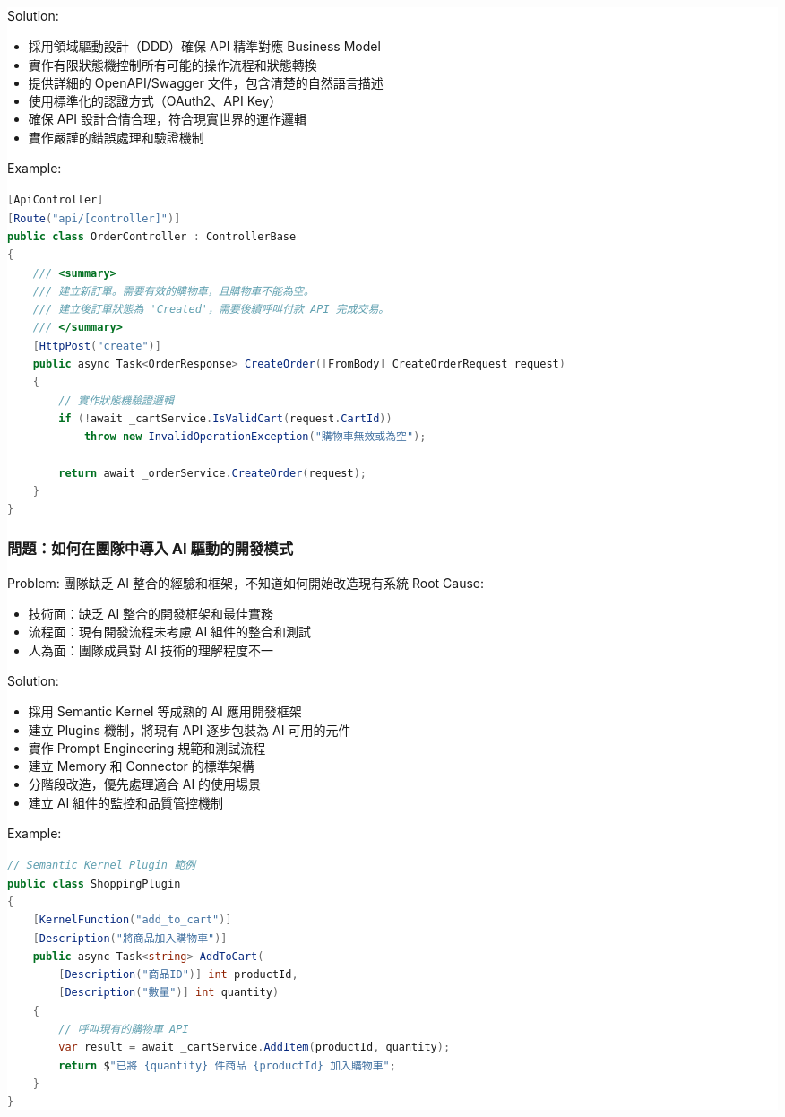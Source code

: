 Solution:
- 採用領域驅動設計（DDD）確保 API 精準對應 Business Model
- 實作有限狀態機控制所有可能的操作流程和狀態轉換
- 提供詳細的 OpenAPI/Swagger 文件，包含清楚的自然語言描述
- 使用標準化的認證方式（OAuth2、API Key）
- 確保 API 設計合情合理，符合現實世界的運作邏輯
- 實作嚴謹的錯誤處理和驗證機制

Example:
```csharp
[ApiController]
[Route("api/[controller]")]
public class OrderController : ControllerBase
{
    /// <summary>
    /// 建立新訂單。需要有效的購物車，且購物車不能為空。
    /// 建立後訂單狀態為 'Created'，需要後續呼叫付款 API 完成交易。
    /// </summary>
    [HttpPost("create")]
    public async Task<OrderResponse> CreateOrder([FromBody] CreateOrderRequest request)
    {
        // 實作狀態機驗證邏輯
        if (!await _cartService.IsValidCart(request.CartId))
            throw new InvalidOperationException("購物車無效或為空");
            
        return await _orderService.CreateOrder(request);
    }
}
```

### 問題：如何在團隊中導入 AI 驅動的開發模式
Problem: 團隊缺乏 AI 整合的經驗和框架，不知道如何開始改造現有系統
Root Cause:
- 技術面：缺乏 AI 整合的開發框架和最佳實務
- 流程面：現有開發流程未考慮 AI 組件的整合和測試
- 人為面：團隊成員對 AI 技術的理解程度不一

Solution:
- 採用 Semantic Kernel 等成熟的 AI 應用開發框架
- 建立 Plugins 機制，將現有 API 逐步包裝為 AI 可用的元件
- 實作 Prompt Engineering 規範和測試流程
- 建立 Memory 和 Connector 的標準架構
- 分階段改造，優先處理適合 AI 的使用場景
- 建立 AI 組件的監控和品質管控機制

Example:
```csharp
// Semantic Kernel Plugin 範例
public class ShoppingPlugin
{
    [KernelFunction("add_to_cart")]
    [Description("將商品加入購物車")]
    public async Task<string> AddToCart(
        [Description("商品ID")] int productId,
        [Description("數量")] int quantity)
    {
        // 呼叫現有的購物車 API
        var result = await _cartService.AddItem(productId, quantity);
        return $"已將 {quantity} 件商品 {productId} 加入購物車";
    }
}
```
